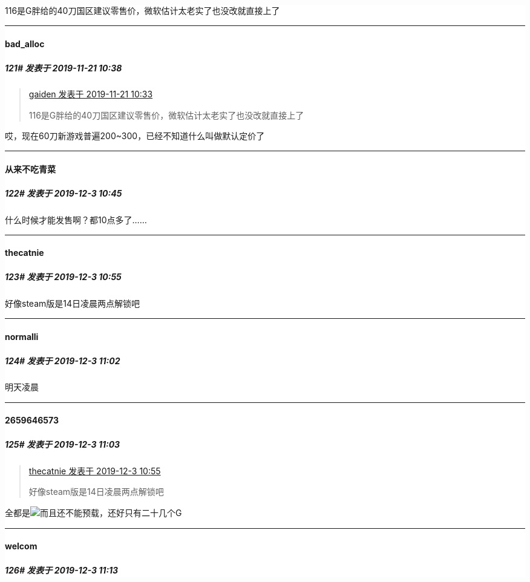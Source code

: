 
116是G胖给的40刀国区建议零售价，微软估计太老实了也没改就直接上了


-----

####  bad_alloc  
##### 121#       发表于 2019-11-21 10:38


<blockquote><a href="httphttps://bbs.saraba1st.com/2b/forum.php?mod=redirect&amp;goto=findpost&amp;pid=45577641&amp;ptid=1865801" target="_blank">gaiden 发表于 2019-11-21 10:33</a>

116是G胖给的40刀国区建议零售价，微软估计太老实了也没改就直接上了</blockquote>
哎，现在60刀新游戏普遍200~300，已经不知道什么叫做默认定价了


-----

####  从来不吃青菜  
##### 122#       发表于 2019-12-3 10:45


什么时候才能发售啊？都10点多了……


-----

####  thecatnie  
##### 123#       发表于 2019-12-3 10:55


好像steam版是14日凌晨两点解锁吧


-----

####  normalli  
##### 124#       发表于 2019-12-3 11:02


明天凌晨


-----

####  2659646573  
##### 125#       发表于 2019-12-3 11:03


<blockquote><a href="httphttps://bbs.saraba1st.com/2b/forum.php?mod=redirect&amp;goto=findpost&amp;pid=45702286&amp;ptid=1865801" target="_blank">thecatnie 发表于 2019-12-3 10:55</a>

好像steam版是14日凌晨两点解锁吧</blockquote>
全都是<img src="https://static.saraba1st.com/image/smiley/face2017/068.png" referrerpolicy="no-referrer">而且还不能预载，还好只有二十几个G


-----

####  welcom  
##### 126#       发表于 2019-12-3 11:13
